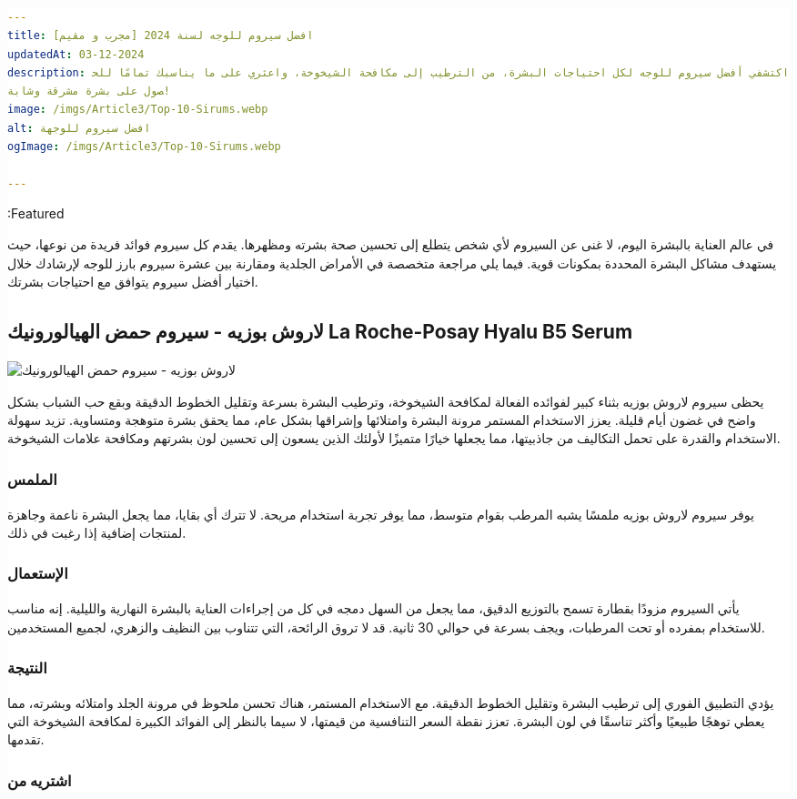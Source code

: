```yaml
---
title: افضل سيروم للوجه لسنة 2024 [مجرب و مقيم]
updatedAt: 03-12-2024
description: اكتشفي أفضل سيروم للوجه لكل احتياجات البشرة، من الترطيب إلى مكافحة الشيخوخة، واعثري على ما يناسبك تمامًا للحصول على بشرة مشرقة وشابة!
image: /imgs/Article3/Top-10-Sirums.webp
alt: افضل سيروم للوجهة
ogImage: /imgs/Article3/Top-10-Sirums.webp

---
```

<script setup>
import Btn from '/content/Btn.vue'
</script> 

:Featured 

في عالم العناية بالبشرة اليوم، لا غنى عن السيروم لأي شخص يتطلع إلى تحسين صحة بشرته ومظهرها. يقدم كل سيروم فوائد فريدة من نوعها، حيث يستهدف مشاكل البشرة المحددة بمكونات قوية. فيما يلي مراجعة متخصصة في الأمراض الجلدية ومقارنة بين عشرة سيروم بارز للوجه لإرشادك خلال اختيار أفضل سيروم يتوافق مع احتياجات بشرتك.

## لاروش بوزيه - سيروم حمض الهيالورونيك La Roche-Posay Hyalu B5 Serum

![لاروش بوزيه - سيروم حمض الهيالورونيك](/imgs/Article3/LaRochePosay-HyaluB5Serum.webp)

يحظى سيروم لاروش بوزيه بثناء كبير لفوائده الفعالة لمكافحة الشيخوخة، وترطيب البشرة بسرعة وتقليل الخطوط الدقيقة وبقع حب الشباب بشكل واضح في غضون أيام قليلة. يعزز الاستخدام المستمر مرونة البشرة وامتلائها وإشراقها بشكل عام، مما يحقق بشرة متوهجة ومتساوية. تزيد سهولة الاستخدام والقدرة على تحمل التكاليف من جاذبيتها، مما يجعلها خيارًا متميزًا لأولئك الذين يسعون إلى تحسين لون بشرتهم ومكافحة علامات الشيخوخة.

### الملمس

يوفر سيروم لاروش بوزيه ملمسًا يشبه المرطب بقوام متوسط، مما يوفر تجربة استخدام مريحة. لا تترك أي بقايا، مما يجعل البشرة ناعمة وجاهزة لمنتجات إضافية إذا رغبت في ذلك.

### الإستعمال

يأتي السيروم مزودًا بقطارة تسمح بالتوزيع الدقيق، مما يجعل من السهل دمجه في كل من إجراءات العناية بالبشرة النهارية والليلية. إنه مناسب للاستخدام بمفرده أو تحت المرطبات، ويجف بسرعة في حوالي 30 ثانية. قد لا تروق الرائحة، التي تتناوب بين النظيف والزهري، لجميع المستخدمين.


### النتيجة

يؤدي التطبيق الفوري إلى ترطيب البشرة وتقليل الخطوط الدقيقة. مع الاستخدام المستمر، هناك تحسن ملحوظ في مرونة الجلد وامتلائه وبشرته، مما يعطي توهجًا طبيعيًا وأكثر تناسقًا في لون البشرة. تعزز نقطة السعر التنافسية من قيمتها، لا سيما بالنظر إلى الفوائد الكبيرة لمكافحة الشيخوخة التي تقدمها.

### اشتريه من
